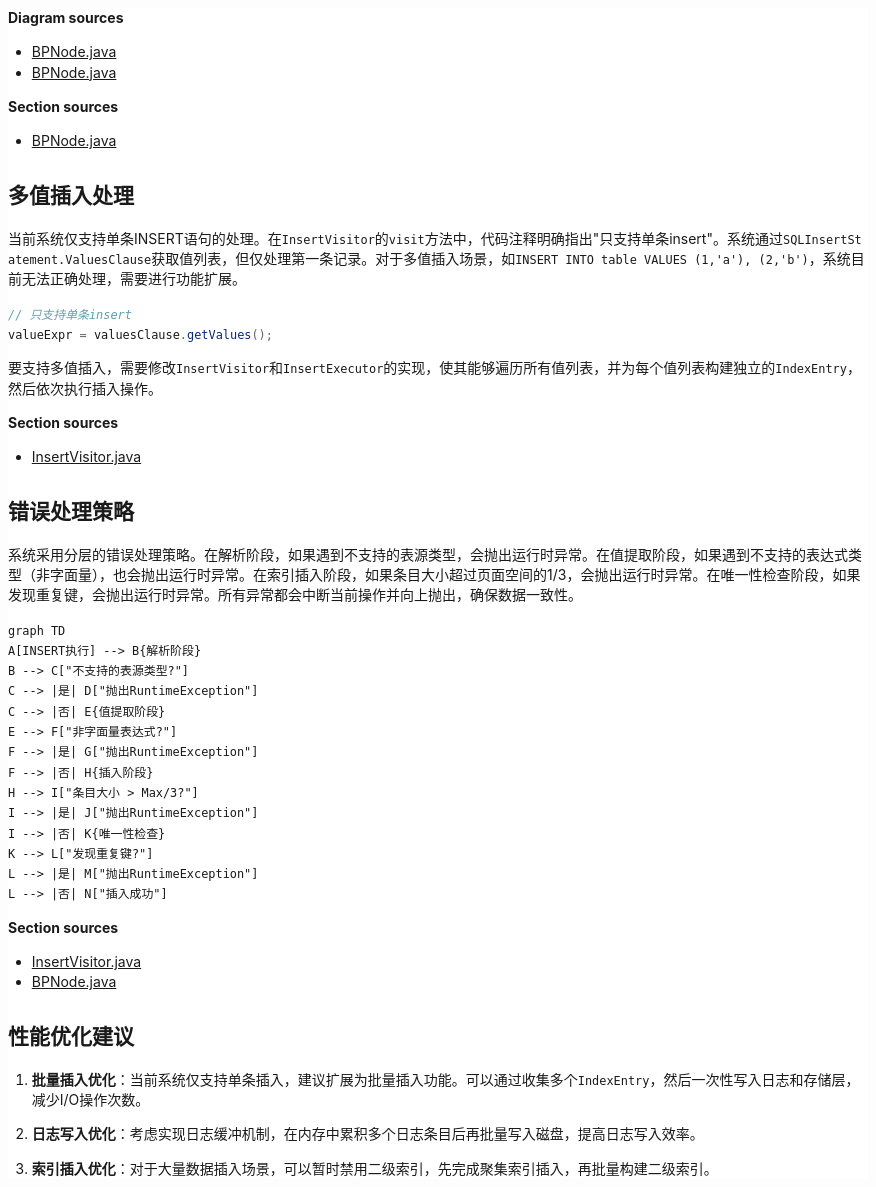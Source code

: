 **Diagram sources**
- [BPNode.java](file://src/main/java/alchemystar/freedom/index/bp/BPNode.java#L126-L140)
- [BPNode.java](file://src/main/java/alchemystar/freedom/index/bp/BPNode.java#L141-L228)

**Section sources**
- [BPNode.java](file://src/main/java/alchemystar/freedom/index/bp/BPNode.java#L126-L228)

## 多值插入处理
当前系统仅支持单条INSERT语句的处理。在`InsertVisitor`的`visit`方法中，代码注释明确指出"只支持单条insert"。系统通过`SQLInsertStatement.ValuesClause`获取值列表，但仅处理第一条记录。对于多值插入场景，如`INSERT INTO table VALUES (1,'a'), (2,'b')`，系统目前无法正确处理，需要进行功能扩展。

```java
// 只支持单条insert
valueExpr = valuesClause.getValues();
```

要支持多值插入，需要修改`InsertVisitor`和`InsertExecutor`的实现，使其能够遍历所有值列表，并为每个值列表构建独立的`IndexEntry`，然后依次执行插入操作。

**Section sources**
- [InsertVisitor.java](file://src/main/java/alchemystar/freedom/sql/parser/InsertVisitor.java#L33-L67)

## 错误处理策略
系统采用分层的错误处理策略。在解析阶段，如果遇到不支持的表源类型，会抛出运行时异常。在值提取阶段，如果遇到不支持的表达式类型（非字面量），也会抛出运行时异常。在索引插入阶段，如果条目大小超过页面空间的1/3，会抛出运行时异常。在唯一性检查阶段，如果发现重复键，会抛出运行时异常。所有异常都会中断当前操作并向上抛出，确保数据一致性。

```mermaid
graph TD
A[INSERT执行] --> B{解析阶段}
B --> C["不支持的表源类型?"]
C --> |是| D["抛出RuntimeException"]
C --> |否| E{值提取阶段}
E --> F["非字面量表达式?"]
F --> |是| G["抛出RuntimeException"]
F --> |否| H{插入阶段}
H --> I["条目大小 > Max/3?"]
I --> |是| J["抛出RuntimeException"]
I --> |否| K{唯一性检查}
K --> L["发现重复键?"]
L --> |是| M["抛出RuntimeException"]
L --> |否| N["插入成功"]
```

**Section sources**
- [InsertVisitor.java](file://src/main/java/alchemystar/freedom/sql/parser/InsertVisitor.java#L26-L98)
- [BPNode.java](file://src/main/java/alchemystar/freedom/index/bp/BPNode.java#L126-L228)

## 性能优化建议
1. **批量插入优化**：当前系统仅支持单条插入，建议扩展为批量插入功能。可以通过收集多个`IndexEntry`，然后一次性写入日志和存储层，减少I/O操作次数。

2. **日志写入优化**：考虑实现日志缓冲机制，在内存中累积多个日志条目后再批量写入磁盘，提高日志写入效率。

3. **索引插入优化**：对于大量数据插入场景，可以暂时禁用二级索引，先完成聚集索引插入，再批量构建二级索引。
